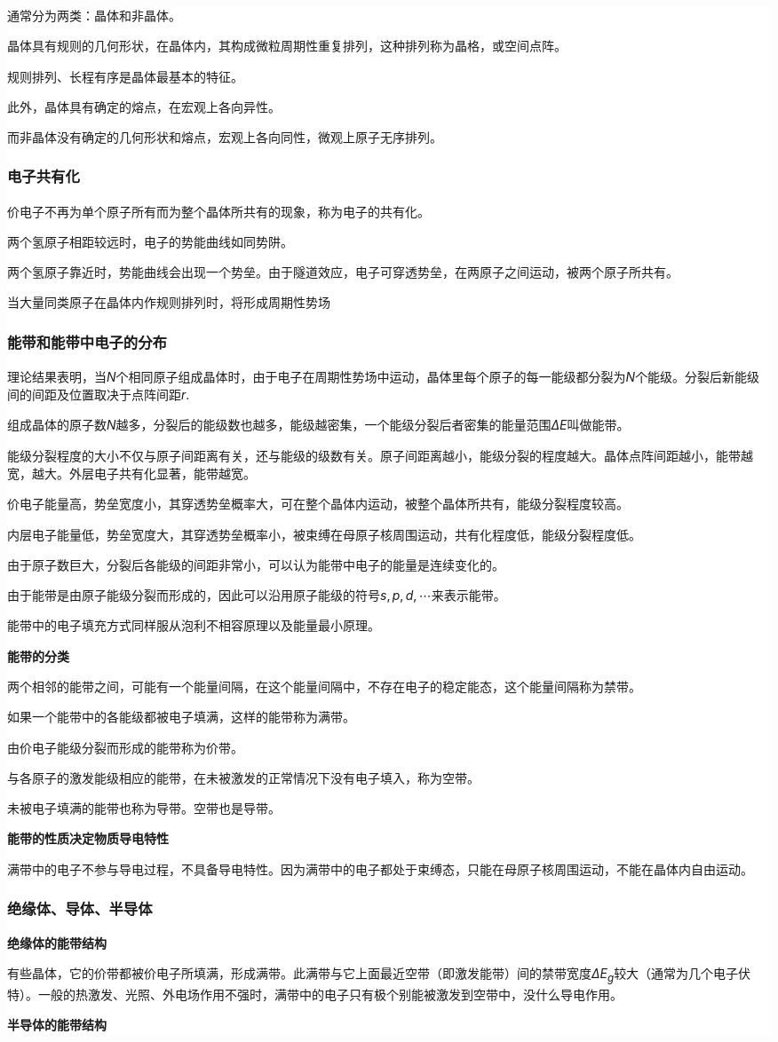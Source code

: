 通常分为两类：晶体和非晶体。

晶体具有规则的几何形状，在晶体内，其构成微粒周期性重复排列，这种排列称为晶格，或空间点阵。

规则排列、长程有序是晶体最基本的特征。

此外，晶体具有确定的熔点，在宏观上各向异性。

而非晶体没有确定的几何形状和熔点，宏观上各向同性，微观上原子无序排列。

### 电子共有化

价电子不再为单个原子所有而为整个晶体所共有的现象，称为电子的共有化。

两个氢原子相距较远时，电子的势能曲线如同势阱。

两个氢原子靠近时，势能曲线会出现一个势垒。由于隧道效应，电子可穿透势垒，在两原子之间运动，被两个原子所共有。

当大量同类原子在晶体内作规则排列时，将形成周期性势场

### 能带和能带中电子的分布

理论结果表明，当$N$个相同原子组成晶体时，由于电子在周期性势场中运动，晶体里每个原子的每一能级都分裂为$N$个能级。分裂后新能级间的间距及位置取决于点阵间距$r$.

组成晶体的原子数$N$越多，分裂后的能级数也越多，能级越密集，一个能级分裂后者密集的能量范围$\Delta E$叫做能带。

能级分裂程度的大小不仅与原子间距离有关，还与能级的级数有关。原子间距离越小，能级分裂的程度越大。晶体点阵间距越小，能带越宽，越大。外层电子共有化显著，能带越宽。

价电子能量高，势垒宽度小，其穿透势垒概率大，可在整个晶体内运动，被整个晶体所共有，能级分裂程度较高。

内层电子能量低，势垒宽度大，其穿透势垒概率小，被束缚在母原子核周围运动，共有化程度低，能级分裂程度低。

由于原子数巨大，分裂后各能级的间距非常小，可以认为能带中电子的能量是连续变化的。

由于能带是由原子能级分裂而形成的，因此可以沿用原子能级的符号$s,p,d,\cdots$来表示能带。

能带中的电子填充方式同样服从泡利不相容原理以及能量最小原理。

**能带的分类**

两个相邻的能带之间，可能有一个能量间隔，在这个能量间隔中，不存在电子的稳定能态，这个能量间隔称为禁带。

如果一个能带中的各能级都被电子填满，这样的能带称为满带。

由价电子能级分裂而形成的能带称为价带。

与各原子的激发能级相应的能带，在未被激发的正常情况下没有电子填入，称为空带。

未被电子填满的能带也称为导带。空带也是导带。

**能带的性质决定物质导电特性**

满带中的电子不参与导电过程，不具备导电特性。因为满带中的电子都处于束缚态，只能在母原子核周围运动，不能在晶体内自由运动。

### 绝缘体、导体、半导体

**绝缘体的能带结构**

有些晶体，它的价带都被价电子所填满，形成满带。此满带与它上面最近空带（即激发能带）间的禁带宽度$\Delta E_g$较大（通常为几个电子伏特）。一般的热激发、光照、外电场作用不强时，满带中的电子只有极个别能被激发到空带中，没什么导电作用。

**半导体的能带结构**
